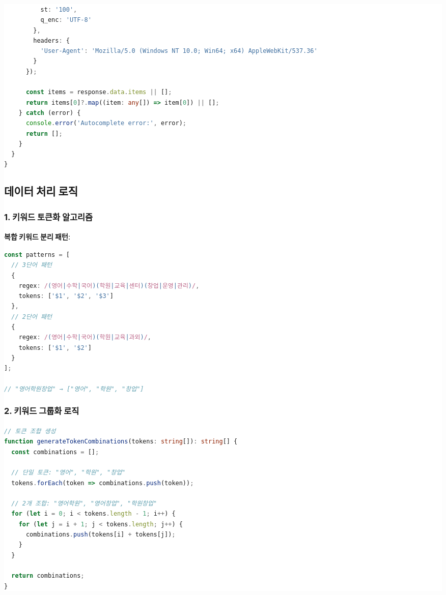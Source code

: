 ```typescript
          st: '100',
          q_enc: 'UTF-8'
        },
        headers: {
          'User-Agent': 'Mozilla/5.0 (Windows NT 10.0; Win64; x64) AppleWebKit/537.36'
        }
      });

      const items = response.data.items || [];
      return items[0]?.map((item: any[]) => item[0]) || [];
    } catch (error) {
      console.error('Autocomplete error:', error);
      return [];
    }
  }
}
```

## 데이터 처리 로직

### 1. 키워드 토큰화 알고리즘

**복합 키워드 분리 패턴**:
```typescript
const patterns = [
  // 3단어 패턴
  {
    regex: /(영어|수학|국어)(학원|교육|센터)(창업|운영|관리)/,
    tokens: ['$1', '$2', '$3']
  },
  // 2단어 패턴
  {
    regex: /(영어|수학|국어)(학원|교육|과외)/,
    tokens: ['$1', '$2']
  }
];

// "영어학원창업" → ["영어", "학원", "창업"]
```

### 2. 키워드 그룹화 로직

```typescript
// 토큰 조합 생성
function generateTokenCombinations(tokens: string[]): string[] {
  const combinations = [];

  // 단일 토큰: "영어", "학원", "창업"
  tokens.forEach(token => combinations.push(token));

  // 2개 조합: "영어학원", "영어창업", "학원창업"
  for (let i = 0; i < tokens.length - 1; i++) {
    for (let j = i + 1; j < tokens.length; j++) {
      combinations.push(tokens[i] + tokens[j]);
    }
  }

  return combinations;
}
```
